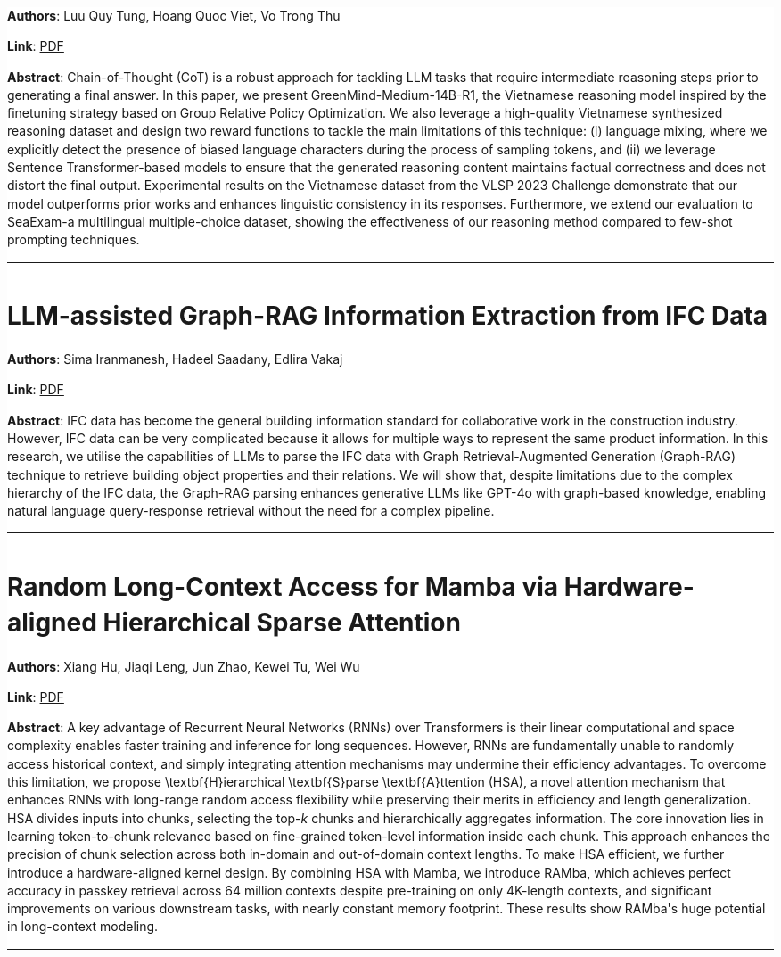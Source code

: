 **Authors**: Luu Quy Tung, Hoang Quoc Viet, Vo Trong Thu  

**Link**: [PDF](https://arxiv.org/pdf/2504.16832)  

**Abstract**: Chain-of-Thought (CoT) is a robust approach for tackling LLM tasks that require intermediate reasoning steps prior to generating a final answer. In this paper, we present GreenMind-Medium-14B-R1, the Vietnamese reasoning model inspired by the finetuning strategy based on Group Relative Policy Optimization. We also leverage a high-quality Vietnamese synthesized reasoning dataset and design two reward functions to tackle the main limitations of this technique: (i) language mixing, where we explicitly detect the presence of biased language characters during the process of sampling tokens, and (ii) we leverage Sentence Transformer-based models to ensure that the generated reasoning content maintains factual correctness and does not distort the final output. Experimental results on the Vietnamese dataset from the VLSP 2023 Challenge demonstrate that our model outperforms prior works and enhances linguistic consistency in its responses. Furthermore, we extend our evaluation to SeaExam-a multilingual multiple-choice dataset, showing the effectiveness of our reasoning method compared to few-shot prompting techniques. 

---
# LLM-assisted Graph-RAG Information Extraction from IFC Data 

**Authors**: Sima Iranmanesh, Hadeel Saadany, Edlira Vakaj  

**Link**: [PDF](https://arxiv.org/pdf/2504.16813)  

**Abstract**: IFC data has become the general building information standard for collaborative work in the construction industry. However, IFC data can be very complicated because it allows for multiple ways to represent the same product information. In this research, we utilise the capabilities of LLMs to parse the IFC data with Graph Retrieval-Augmented Generation (Graph-RAG) technique to retrieve building object properties and their relations. We will show that, despite limitations due to the complex hierarchy of the IFC data, the Graph-RAG parsing enhances generative LLMs like GPT-4o with graph-based knowledge, enabling natural language query-response retrieval without the need for a complex pipeline. 

---
# Random Long-Context Access for Mamba via Hardware-aligned Hierarchical Sparse Attention 

**Authors**: Xiang Hu, Jiaqi Leng, Jun Zhao, Kewei Tu, Wei Wu  

**Link**: [PDF](https://arxiv.org/pdf/2504.16795)  

**Abstract**: A key advantage of Recurrent Neural Networks (RNNs) over Transformers is their linear computational and space complexity enables faster training and inference for long sequences. However, RNNs are fundamentally unable to randomly access historical context, and simply integrating attention mechanisms may undermine their efficiency advantages. To overcome this limitation, we propose \textbf{H}ierarchical \textbf{S}parse \textbf{A}ttention (HSA), a novel attention mechanism that enhances RNNs with long-range random access flexibility while preserving their merits in efficiency and length generalization. HSA divides inputs into chunks, selecting the top-$k$ chunks and hierarchically aggregates information. The core innovation lies in learning token-to-chunk relevance based on fine-grained token-level information inside each chunk. This approach enhances the precision of chunk selection across both in-domain and out-of-domain context lengths. To make HSA efficient, we further introduce a hardware-aligned kernel design. By combining HSA with Mamba, we introduce RAMba, which achieves perfect accuracy in passkey retrieval across 64 million contexts despite pre-training on only 4K-length contexts, and significant improvements on various downstream tasks, with nearly constant memory footprint. These results show RAMba's huge potential in long-context modeling. 

---